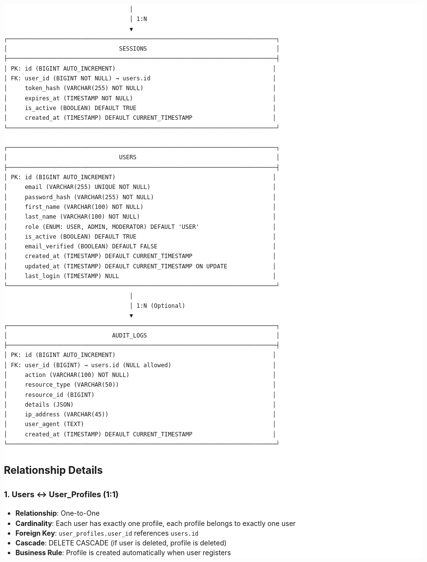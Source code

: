```
                                    │
                                    │ 1:N
                                    ▼
┌─────────────────────────────────────────────────────────────────────────────┐
│                                SESSIONS                                     │
├─────────────────────────────────────────────────────────────────────────────┤
│ PK: id (BIGINT AUTO_INCREMENT)                                             │
│ FK: user_id (BIGINT NOT NULL) → users.id                                   │
│     token_hash (VARCHAR(255) NOT NULL)                                     │
│     expires_at (TIMESTAMP NOT NULL)                                        │
│     is_active (BOOLEAN) DEFAULT TRUE                                       │
│     created_at (TIMESTAMP) DEFAULT CURRENT_TIMESTAMP                       │
└─────────────────────────────────────────────────────────────────────────────┘

┌─────────────────────────────────────────────────────────────────────────────┐
│                                USERS                                        │
├─────────────────────────────────────────────────────────────────────────────┤
│ PK: id (BIGINT AUTO_INCREMENT)                                             │
│     email (VARCHAR(255) UNIQUE NOT NULL)                                   │
│     password_hash (VARCHAR(255) NOT NULL)                                  │
│     first_name (VARCHAR(100) NOT NULL)                                     │
│     last_name (VARCHAR(100) NOT NULL)                                      │
│     role (ENUM: USER, ADMIN, MODERATOR) DEFAULT 'USER'                     │
│     is_active (BOOLEAN) DEFAULT TRUE                                       │
│     email_verified (BOOLEAN) DEFAULT FALSE                                 │
│     created_at (TIMESTAMP) DEFAULT CURRENT_TIMESTAMP                       │
│     updated_at (TIMESTAMP) DEFAULT CURRENT_TIMESTAMP ON UPDATE             │
│     last_login (TIMESTAMP) NULL                                            │
└─────────────────────────────────────────────────────────────────────────────┘
                                    │
                                    │ 1:N (Optional)
                                    ▼
┌─────────────────────────────────────────────────────────────────────────────┐
│                              AUDIT_LOGS                                     │
├─────────────────────────────────────────────────────────────────────────────┤
│ PK: id (BIGINT AUTO_INCREMENT)                                             │
│ FK: user_id (BIGINT) → users.id (NULL allowed)                             │
│     action (VARCHAR(100) NOT NULL)                                         │
│     resource_type (VARCHAR(50))                                            │
│     resource_id (BIGINT)                                                   │
│     details (JSON)                                                         │
│     ip_address (VARCHAR(45))                                               │
│     user_agent (TEXT)                                                      │
│     created_at (TIMESTAMP) DEFAULT CURRENT_TIMESTAMP                       │
└─────────────────────────────────────────────────────────────────────────────┘
```

## Relationship Details

### 1. Users ↔ User_Profiles (1:1)
- **Relationship**: One-to-One
- **Cardinality**: Each user has exactly one profile, each profile belongs to exactly one user
- **Foreign Key**: `user_profiles.user_id` references `users.id`
- **Cascade**: DELETE CASCADE (if user is deleted, profile is deleted)
- **Business Rule**: Profile is created automatically when user registers
